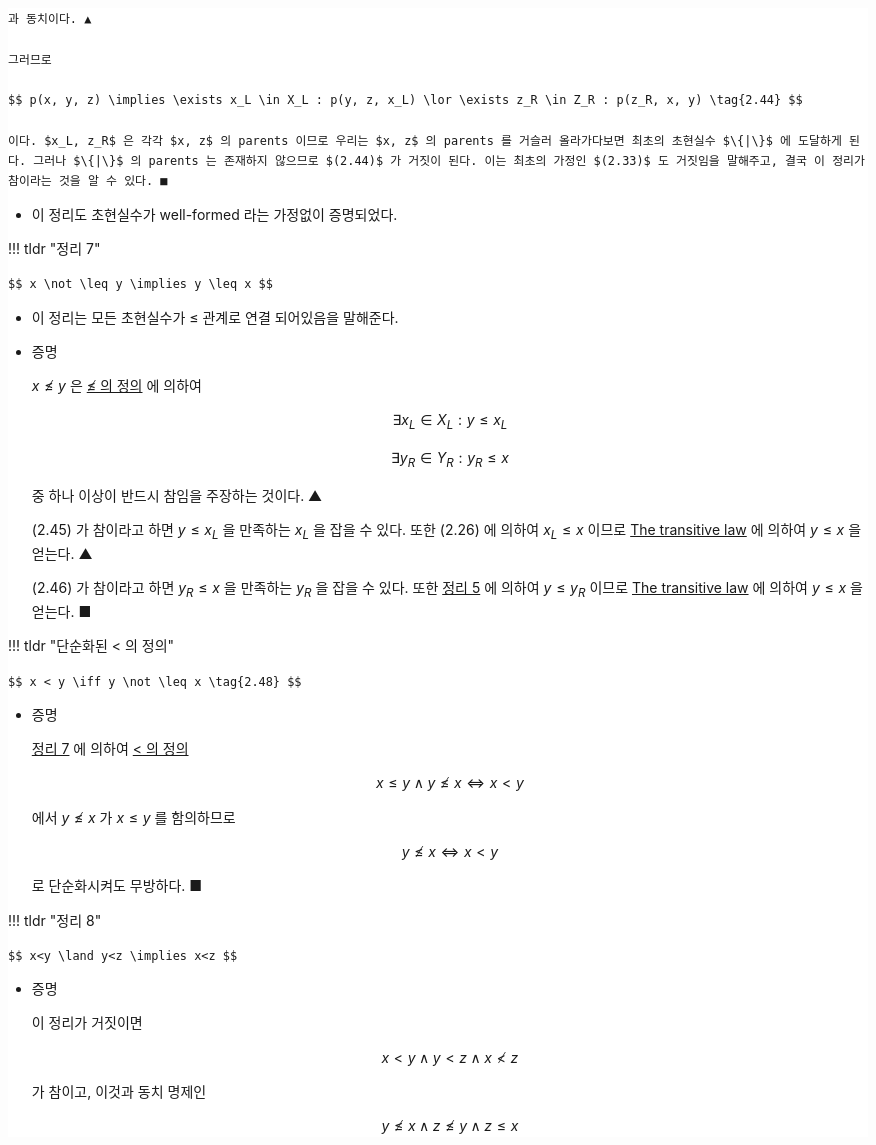     과 동치이다. ▲ 

    그러므로 

    $$ p(x, y, z) \implies \exists x_L \in X_L : p(y, z, x_L) \lor \exists z_R \in Z_R : p(z_R, x, y) \tag{2.44} $$

    이다. $x_L, z_R$ 은 각각 $x, z$ 의 parents 이므로 우리는 $x, z$ 의 parents 를 거슬러 올라가다보면 최초의 초현실수 $\{|\}$ 에 도달하게 된다. 그러나 $\{|\}$ 의 parents 는 존재하지 않으므로 $(2.44)$ 가 거짓이 된다. 이는 최초의 가정인 $(2.33)$ 도 거짓임을 말해주고, 결국 이 정리가 참이라는 것을 알 수 있다. ■ 

- 이 정리도 초현실수가 well-formed 라는 가정없이 증명되었다. 

!!! tldr "정리 7"

    $$ x \not \leq y \implies y \leq x $$

- 이 정리는 모든 초현실수가 $\leq$ 관계로 연결 되어있음을 말해준다. 

- 증명 

    $x \not \leq y$ 은 [$\not \leq$ 의 정의](#19992ce0d) 에 의하여 

    $$ \exists x_L \in X_L : y \leq x_L \tag{2.45} $$

    $$ \exists y_R \in Y_R : y_R \leq x \tag{2.46} $$

    중 하나 이상이 반드시 참임을 주장하는 것이다. ▲ 

    $(2.45)$ 가 참이라고 하면 $y \leq x_L$ 을 만족하는 $x_L$ 을 잡을 수 있다. 또한 $(2.26)$ 에 의하여 $x_L \leq x$ 이므로 [The transitive law](#80a2a11d6) 에 의하여 $y \leq x$ 을 얻는다. ▲ 

    $(2.46)$ 가 참이라고 하면 $y_R \leq x$ 을 만족하는 $y_R$ 을 잡을 수 있다. 또한 [정리 5](#c076cc283) 에 의하여 $y \leq y_R$ 이므로 [The transitive law](#80a2a11d6) 에 의하여 $y \leq x$ 을 얻는다. ■ 
    
!!! tldr "단순화된 $<$ 의 정의"

    $$ x < y \iff y \not \leq x \tag{2.48} $$

- 증명

    [정리 7](#630774eb4) 에 의하여 [$<$ 의 정의](#d9cc5fe30) 

    $$ x \leq y \land y \not \leq x \iff x < y \tag{2.47} $$

    에서 $y \not \leq x$ 가 $x \leq y$ 를 함의하므로 

    $$ y \not \leq x \iff x < y  $$

    로 단순화시켜도 무방하다. ■  

!!! tldr "정리 8"

    $$ x<y \land y<z \implies x<z $$

- 증명

    이 정리가 거짓이면 

    $$ x < y \land y < z \land x \not < z \tag{2.49} $$

    가 참이고, 이것과 동치 명제인 

    $$ y \not \leq x \land z \not \leq y \land z \leq x \tag{2.50} $$
